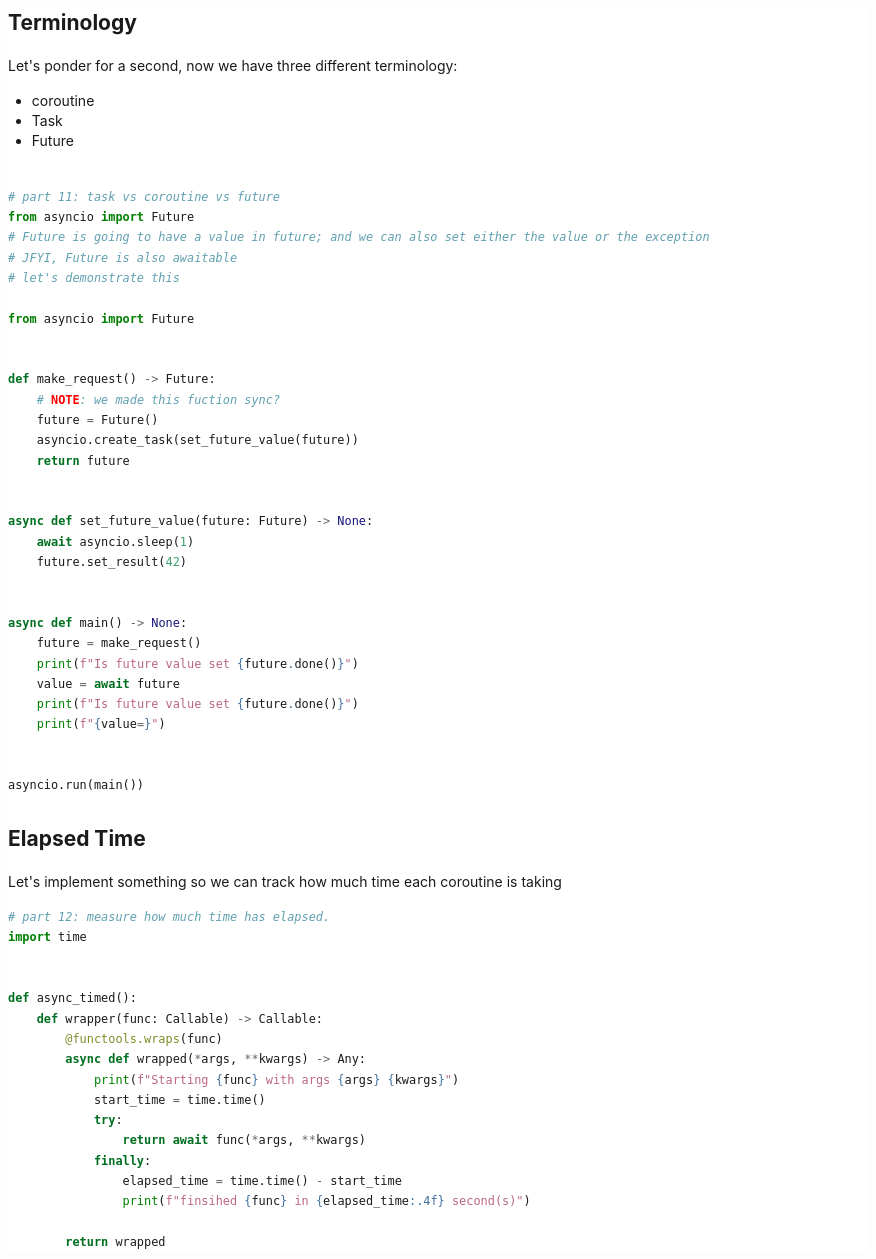 ## Terminology

Let's ponder for a second, now we have three different terminology:

- coroutine
- Task
- Future

```python

# part 11: task vs coroutine vs future
from asyncio import Future
# Future is going to have a value in future; and we can also set either the value or the exception
# JFYI, Future is also awaitable
# let's demonstrate this

from asyncio import Future


def make_request() -> Future:
    # NOTE: we made this fuction sync?
    future = Future()
    asyncio.create_task(set_future_value(future))
    return future


async def set_future_value(future: Future) -> None:
    await asyncio.sleep(1)
    future.set_result(42)


async def main() -> None:
    future = make_request()
    print(f"Is future value set {future.done()}")
    value = await future
    print(f"Is future value set {future.done()}")
    print(f"{value=}")


asyncio.run(main())
```

## Elapsed Time

Let's implement something so we can track how much time each coroutine is taking

```python
# part 12: measure how much time has elapsed.
import time


def async_timed():
    def wrapper(func: Callable) -> Callable:
        @functools.wraps(func)
        async def wrapped(*args, **kwargs) -> Any:
            print(f"Starting {func} with args {args} {kwargs}")
            start_time = time.time()
            try:
                return await func(*args, **kwargs)
            finally:
                elapsed_time = time.time() - start_time
                print(f"finsihed {func} in {elapsed_time:.4f} second(s)")

        return wrapped

```